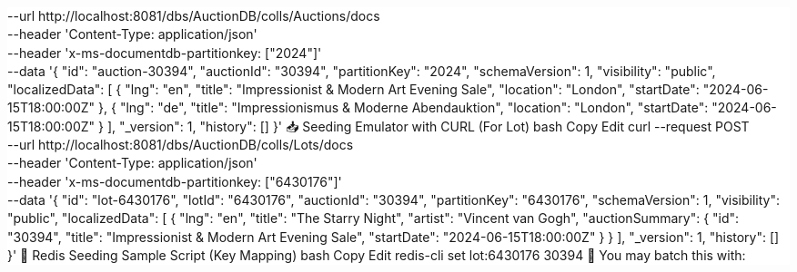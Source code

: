  --url http://localhost:8081/dbs/AuctionDB/colls/Auctions/docs \
 --header 'Content-Type: application/json' \
 --header 'x-ms-documentdb-partitionkey: ["2024"]' \
 --data '{
"id": "auction-30394",
"auctionId": "30394",
"partitionKey": "2024",
"schemaVersion": 1,
"visibility": "public",
"localizedData": [
{ "lng": "en", "title": "Impressionist & Modern Art Evening Sale", "location": "London", "startDate": "2024-06-15T18:00:00Z" },
{ "lng": "de", "title": "Impressionismus & Moderne Abendauktion", "location": "London", "startDate": "2024-06-15T18:00:00Z" }
],
"\_version": 1,
"history": []
}'
📥 Seeding Emulator with CURL (For Lot)
bash
Copy
Edit
curl --request POST \
 --url http://localhost:8081/dbs/AuctionDB/colls/Lots/docs \
 --header 'Content-Type: application/json' \
 --header 'x-ms-documentdb-partitionkey: ["6430176"]' \
 --data '{
"id": "lot-6430176",
"lotId": "6430176",
"auctionId": "30394",
"partitionKey": "6430176",
"schemaVersion": 1,
"visibility": "public",
"localizedData": [
{
"lng": "en",
"title": "The Starry Night",
"artist": "Vincent van Gogh",
"auctionSummary": {
"id": "30394",
"title": "Impressionist & Modern Art Evening Sale",
"startDate": "2024-06-15T18:00:00Z"
}
}
],
"\_version": 1,
"history": []
}'
🧠 Redis Seeding Sample Script (Key Mapping)
bash
Copy
Edit
redis-cli set lot:6430176 30394
🔁 You may batch this with:

